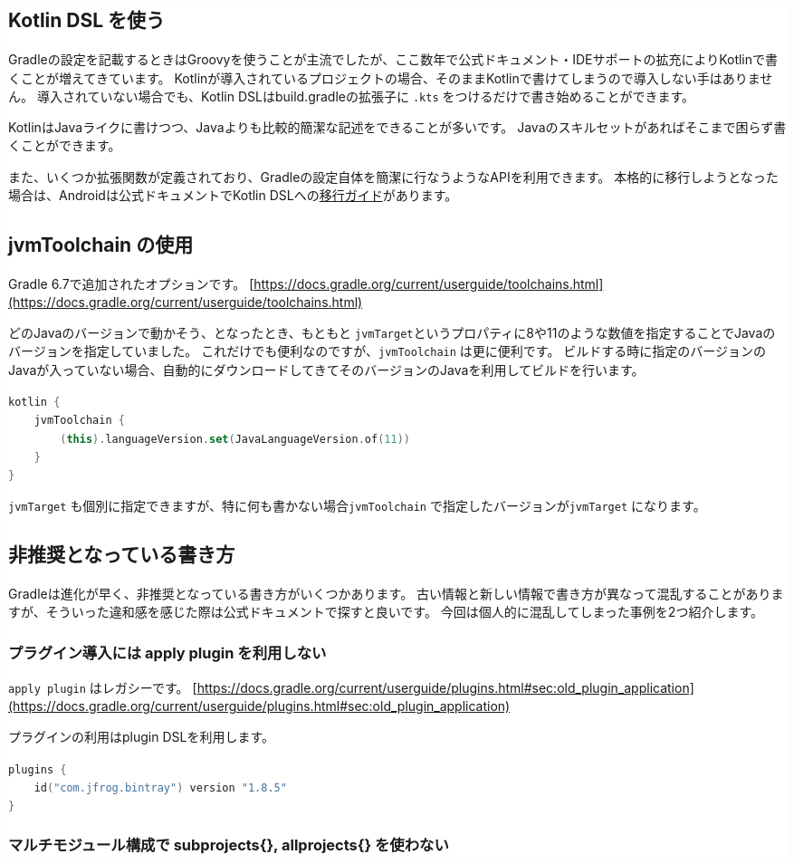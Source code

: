 ## Kotlin DSL を使う

Gradleの設定を記載するときはGroovyを使うことが主流でしたが、ここ数年で公式ドキュメント・IDEサポートの拡充によりKotlinで書くことが増えてきています。
Kotlinが導入されているプロジェクトの場合、そのままKotlinで書けてしまうので導入しない手はありません。
導入されていない場合でも、Kotlin DSLはbuild.gradleの拡張子に `.kts` をつけるだけで書き始めることができます。

KotlinはJavaライクに書けつつ、Javaよりも比較的簡潔な記述をできることが多いです。
Javaのスキルセットがあればそこまで困らず書くことができます。

また、いくつか拡張関数が定義されており、Gradleの設定自体を簡潔に行なうようなAPIを利用できます。
本格的に移行しようとなった場合は、Androidは公式ドキュメントでKotlin DSLへの[移行ガイド](https://developer.android.com/studio/build/migrate-to-kts?hl=ja)があります。

## jvmToolchain の使用

Gradle 6.7で追加されたオプションです。
[https://docs.gradle.org/current/userguide/toolchains.html](https://docs.gradle.org/current/userguide/toolchains.html)

どのJavaのバージョンで動かそう、となったとき、もともと `jvmTarget`というプロパティに8や11のような数値を指定することでJavaのバージョンを指定していました。
これだけでも便利なのですが、`jvmToolchain` は更に便利です。
ビルドする時に指定のバージョンのJavaが入っていない場合、自動的にダウンロードしてきてそのバージョンのJavaを利用してビルドを行います。

```kotlin
kotlin {
    jvmToolchain {
        (this).languageVersion.set(JavaLanguageVersion.of(11))
    }
}
```

`jvmTarget` も個別に指定できますが、特に何も書かない場合`jvmToolchain` で指定したバージョンが`jvmTarget` になります。

## 非推奨となっている書き方

Gradleは進化が早く、非推奨となっている書き方がいくつかあります。
古い情報と新しい情報で書き方が異なって混乱することがありますが、そういった違和感を感じた際は公式ドキュメントで探すと良いです。
今回は個人的に混乱してしまった事例を2つ紹介します。

### プラグイン導入には apply plugin を利用しない

`apply plugin` はレガシーです。
[https://docs.gradle.org/current/userguide/plugins.html#sec:old_plugin_application](https://docs.gradle.org/current/userguide/plugins.html#sec:old_plugin_application)

プラグインの利用はplugin DSLを利用します。

```kotlin
plugins {
    id("com.jfrog.bintray") version "1.8.5"
}
```

### マルチモジュール構成で subprojects{}, allprojects{} を使わない
